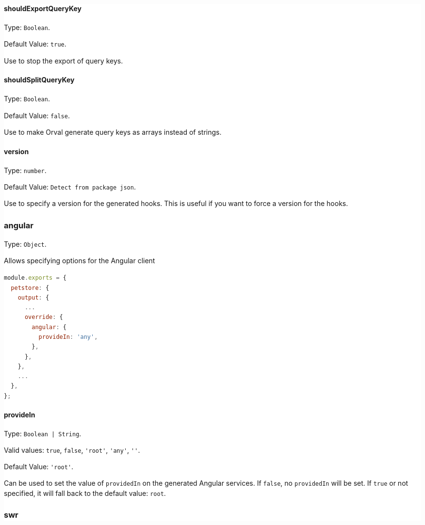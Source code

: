 #### shouldExportQueryKey

Type: `Boolean`.

Default Value: `true`.

Use to stop the export of query keys.

#### shouldSplitQueryKey

Type: `Boolean`.

Default Value: `false`.

Use to make Orval generate query keys as arrays instead of strings.

#### version

Type: `number`.

Default Value: `Detect from package json`.

Use to specify a version for the generated hooks. This is useful if you want to force a version for the hooks.

### angular

Type: `Object`.

Allows specifying options for the Angular client

```js
module.exports = {
  petstore: {
    output: {
      ...
      override: {
        angular: {
          provideIn: 'any',
        },
      },
    },
    ...
  },
};
```

#### provideIn

Type: `Boolean | String`.

Valid values: `true`, `false`, `'root'`, `'any'`, `''`.

Default Value: `'root'`.

Can be used to set the value of `providedIn` on the generated Angular services. If `false`, no `providedIn` will be set. If `true` or not specified, it will fall back to the default value: `root`.

### swr
